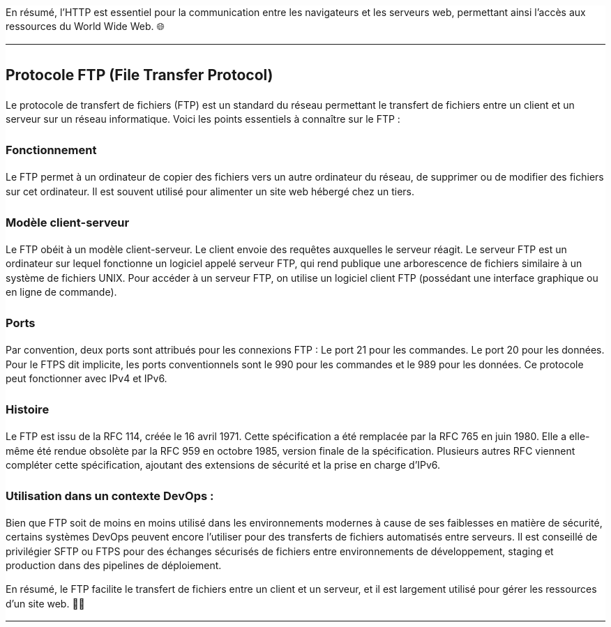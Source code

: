 En résumé, l’HTTP est essentiel pour la communication entre les navigateurs et les serveurs web, permettant ainsi l’accès aux ressources du World Wide Web. 🌐

---

## Protocole FTP (File Transfer Protocol)
Le protocole de transfert de fichiers (FTP) est un standard du réseau permettant le transfert de fichiers entre un client et un serveur sur un réseau informatique. Voici les points essentiels à connaître sur le FTP :

### Fonctionnement
Le FTP permet à un ordinateur de copier des fichiers vers un autre ordinateur du réseau, de supprimer ou de modifier des fichiers sur cet ordinateur.
Il est souvent utilisé pour alimenter un site web hébergé chez un tiers.

### Modèle client-serveur
Le FTP obéit à un modèle client-serveur. Le client envoie des requêtes auxquelles le serveur réagit.
Le serveur FTP est un ordinateur sur lequel fonctionne un logiciel appelé serveur FTP, qui rend publique une arborescence de fichiers similaire à un système de fichiers UNIX.
Pour accéder à un serveur FTP, on utilise un logiciel client FTP (possédant une interface graphique ou en ligne de commande).

### Ports
Par convention, deux ports sont attribués pour les connexions FTP :
Le port 21 pour les commandes.
Le port 20 pour les données.
Pour le FTPS dit implicite, les ports conventionnels sont le 990 pour les commandes et le 989 pour les données.
Ce protocole peut fonctionner avec IPv4 et IPv6.

### Histoire
Le FTP est issu de la RFC 114, créée le 16 avril 1971.
Cette spécification a été remplacée par la RFC 765 en juin 1980.
Elle a elle-même été rendue obsolète par la RFC 959 en octobre 1985, version finale de la spécification.
Plusieurs autres RFC viennent compléter cette spécification, ajoutant des extensions de sécurité et la prise en charge d’IPv6.

### Utilisation dans un contexte DevOps :  
Bien que FTP soit de moins en moins utilisé dans les environnements modernes à cause de ses faiblesses en matière de sécurité, certains systèmes DevOps peuvent encore l’utiliser pour des transferts de fichiers automatisés entre serveurs. Il est conseillé de privilégier SFTP ou FTPS pour des échanges sécurisés de fichiers entre environnements de développement, staging et production dans des pipelines de déploiement.

En résumé, le FTP facilite le transfert de fichiers entre un client et un serveur, et il est largement utilisé pour gérer les ressources d’un site web. 📂🌐

---
